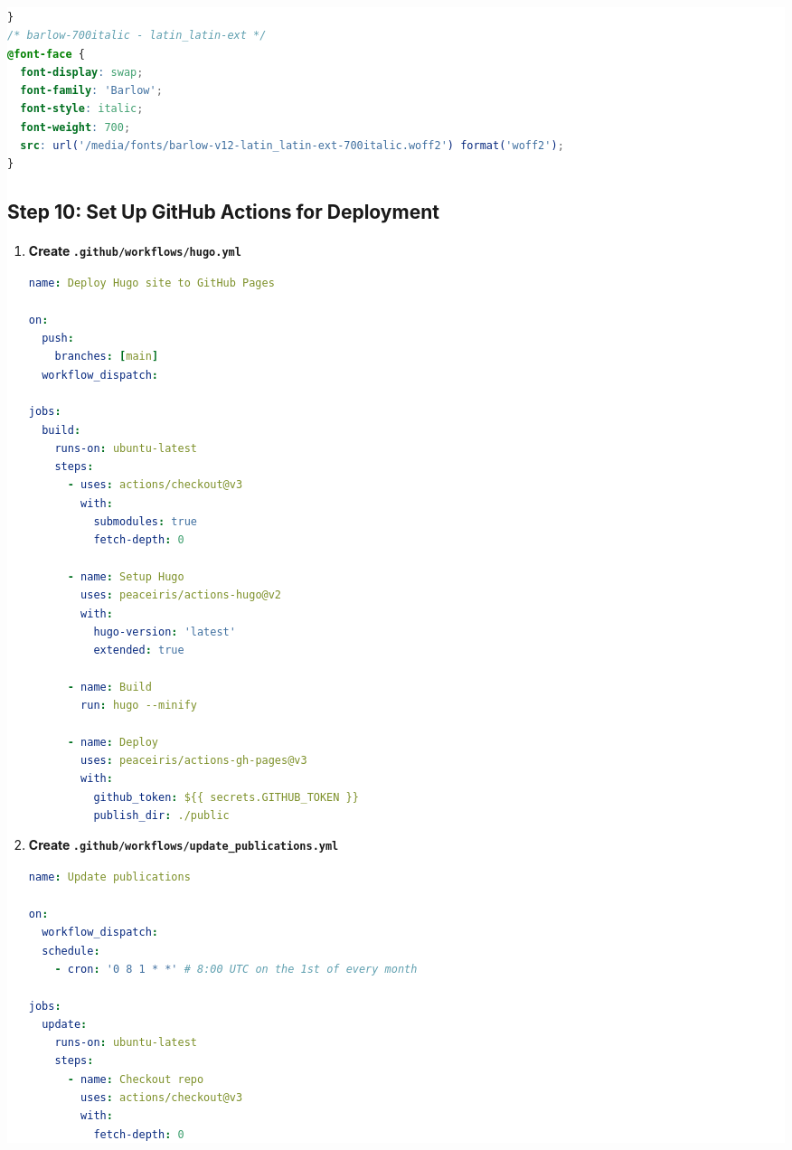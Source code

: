    ```scss
   }
   /* barlow-700italic - latin_latin-ext */
   @font-face {
     font-display: swap;
     font-family: 'Barlow';
     font-style: italic;
     font-weight: 700;
     src: url('/media/fonts/barlow-v12-latin_latin-ext-700italic.woff2') format('woff2'); 
   }
   ```

## Step 10: Set Up GitHub Actions for Deployment

1. **Create `.github/workflows/hugo.yml`**
   ```yaml
   name: Deploy Hugo site to GitHub Pages
   
   on:
     push:
       branches: [main]
     workflow_dispatch:
   
   jobs:
     build:
       runs-on: ubuntu-latest
       steps:
         - uses: actions/checkout@v3
           with:
             submodules: true
             fetch-depth: 0
   
         - name: Setup Hugo
           uses: peaceiris/actions-hugo@v2
           with:
             hugo-version: 'latest'
             extended: true
   
         - name: Build
           run: hugo --minify
   
         - name: Deploy
           uses: peaceiris/actions-gh-pages@v3
           with:
             github_token: ${{ secrets.GITHUB_TOKEN }}
             publish_dir: ./public
   ```

2. **Create `.github/workflows/update_publications.yml`**
   ```yaml
   name: Update publications
   
   on:
     workflow_dispatch:
     schedule:
       - cron: '0 8 1 * *' # 8:00 UTC on the 1st of every month
   
   jobs:
     update:
       runs-on: ubuntu-latest
       steps:
         - name: Checkout repo
           uses: actions/checkout@v3
           with:
             fetch-depth: 0
   ```